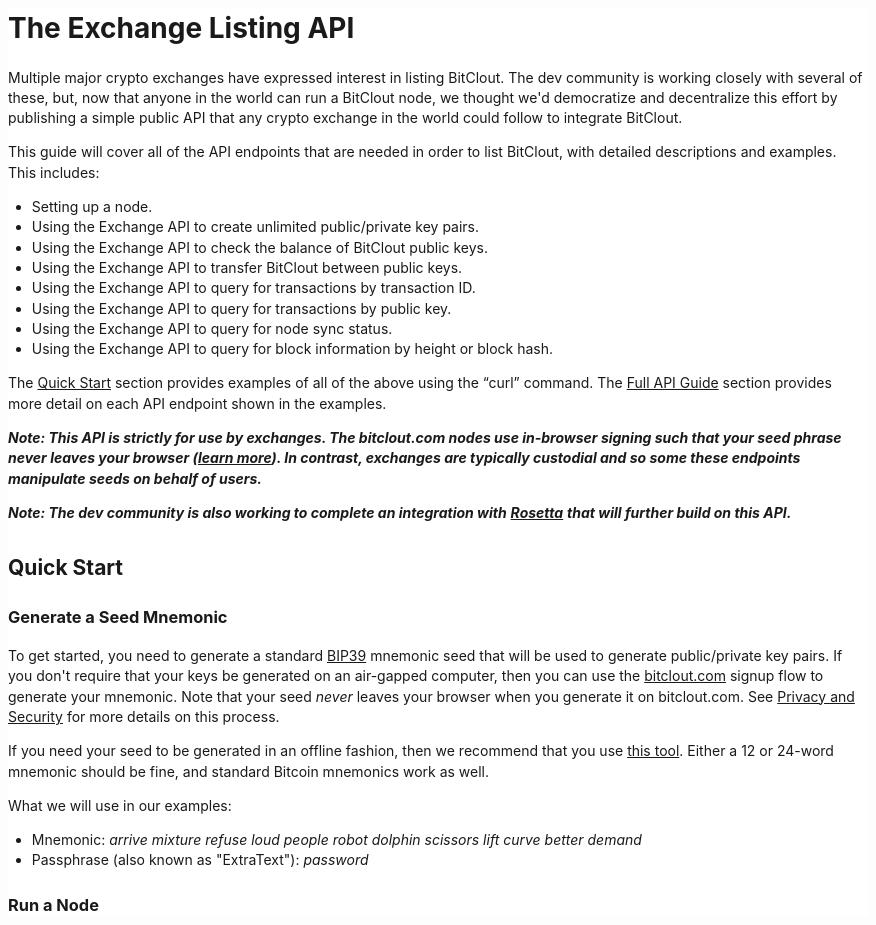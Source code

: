 # The Exchange Listing API

Multiple major crypto exchanges have expressed interest in listing BitClout. The dev community is working closely with several of these, but, now that anyone in the world can run a BitClout node, we thought we'd democratize and decentralize this effort by publishing a simple public API that any crypto exchange in the world could follow to integrate BitClout.

This guide will cover all of the API endpoints that are needed in order to list BitClout, with detailed descriptions and examples. This includes:

* Setting up a node.
* Using the Exchange API to create unlimited public/private key pairs.
* Using the Exchange API to check the balance of BitClout public keys.
* Using the Exchange API to transfer BitClout between public keys.
* Using the Exchange API to query for transactions by transaction ID.
* Using the Exchange API to query for transactions by public key.
* Using the Exchange API to query for node sync status.
* Using the Exchange API to query for block information by height or block hash.

The [Quick Start](the-exchange-listing-api.md#quick-start) section provides examples of all of the above using the “curl” command. The [Full API Guide](the-exchange-listing-api.md#full-api-guide) section provides more detail on each API endpoint shown in the examples.

_**Note: This API is strictly for use by exchanges. The bitclout.com nodes use in-browser signing such that your seed phrase never leaves your browser \(**_[_**learn more**_](https://docs.bitclout.com/privacy-and-security)_**\). In contrast, exchanges are typically custodial and so some these endpoints manipulate seeds on behalf of users.**_

_**Note: The dev community is also working to complete an integration with**_ [_**Rosetta**_](https://www.rosetta-api.org/) _**that will further build on this API.**_

## Quick Start

### **Generate a Seed Mnemonic**

To get started, you need to generate a standard [BIP39](https://github.com/bitcoin/bips/blob/master/bip-0039.mediawiki) mnemonic seed that will be used to generate public/private key pairs. If you don't require that your keys be generated on an air-gapped computer, then you can use the [bitclout.com](https://bitclout.com) signup flow to generate your mnemonic. Note that your seed _never_ leaves your browser when you generate it on bitclout.com. See [Privacy and Security](https://docs.bitclout.com/privacy-and-security) for more details on this process.

If you need your seed to be generated in an offline fashion, then we recommend that you use [this tool](https://iancoleman.io/bip39/). Either a 12 or 24-word mnemonic should be fine, and standard Bitcoin mnemonics work as well.

What we will use in our examples:

* Mnemonic: _arrive mixture refuse loud people robot dolphin scissors lift curve better demand_
* Passphrase \(also known as "ExtraText"\): _password_

### Run a Node
